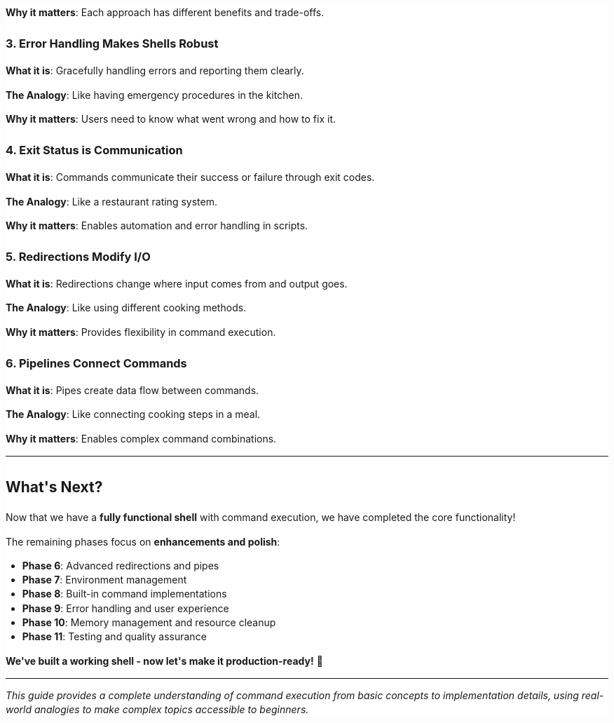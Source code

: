 **Why it matters**: Each approach has different benefits and trade-offs.

### **3. Error Handling Makes Shells Robust**
**What it is**: Gracefully handling errors and reporting them clearly.

**The Analogy**: Like having emergency procedures in the kitchen.

**Why it matters**: Users need to know what went wrong and how to fix it.

### **4. Exit Status is Communication**
**What it is**: Commands communicate their success or failure through exit codes.

**The Analogy**: Like a restaurant rating system.

**Why it matters**: Enables automation and error handling in scripts.

### **5. Redirections Modify I/O**
**What it is**: Redirections change where input comes from and output goes.

**The Analogy**: Like using different cooking methods.

**Why it matters**: Provides flexibility in command execution.

### **6. Pipelines Connect Commands**
**What it is**: Pipes create data flow between commands.

**The Analogy**: Like connecting cooking steps in a meal.

**Why it matters**: Enables complex command combinations.

---

## **What's Next?**

Now that we have a **fully functional shell** with command execution, we have completed the core functionality! 

The remaining phases focus on **enhancements and polish**:

- **Phase 6**: Advanced redirections and pipes
- **Phase 7**: Environment management
- **Phase 8**: Built-in command implementations
- **Phase 9**: Error handling and user experience
- **Phase 10**: Memory management and resource cleanup
- **Phase 11**: Testing and quality assurance

**We've built a working shell - now let's make it production-ready!** 🚀

---

*This guide provides a complete understanding of command execution from basic concepts to implementation details, using real-world analogies to make complex topics accessible to beginners.*